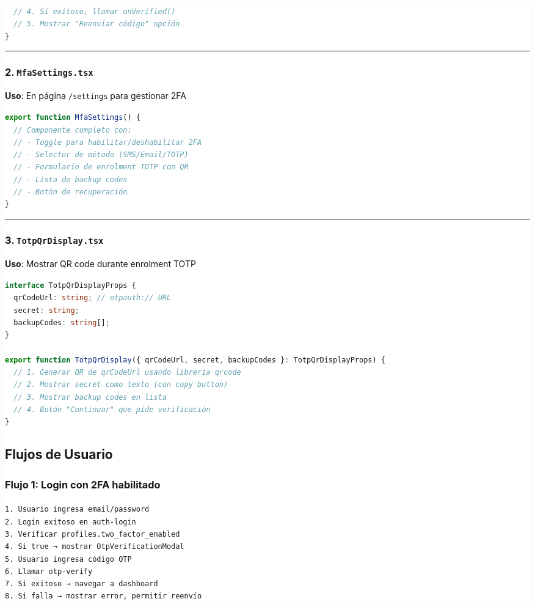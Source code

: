 ```typescript
  // 4. Si exitoso, llamar onVerified()
  // 5. Mostrar "Reenviar código" opción
}
```

---

### 2. `MfaSettings.tsx`
**Uso**: En página `/settings` para gestionar 2FA

```typescript
export function MfaSettings() {
  // Componente completo con:
  // - Toggle para habilitar/deshabilitar 2FA
  // - Selector de método (SMS/Email/TOTP)
  // - Formulario de enrolment TOTP con QR
  // - Lista de backup codes
  // - Botón de recuperación
}
```

---

### 3. `TotpQrDisplay.tsx`
**Uso**: Mostrar QR code durante enrolment TOTP

```typescript
interface TotpQrDisplayProps {
  qrCodeUrl: string; // otpauth:// URL
  secret: string;
  backupCodes: string[];
}

export function TotpQrDisplay({ qrCodeUrl, secret, backupCodes }: TotpQrDisplayProps) {
  // 1. Generar QR de qrCodeUrl usando librería qrcode
  // 2. Mostrar secret como texto (con copy button)
  // 3. Mostrar backup codes en lista
  // 4. Botón "Continuar" que pide verificación
}
```

## Flujos de Usuario

### Flujo 1: Login con 2FA habilitado
```
1. Usuario ingresa email/password
2. Login exitoso en auth-login
3. Verificar profiles.two_factor_enabled
4. Si true → mostrar OtpVerificationModal
5. Usuario ingresa código OTP
6. Llamar otp-verify
7. Si exitoso → navegar a dashboard
8. Si falla → mostrar error, permitir reenvío
```
